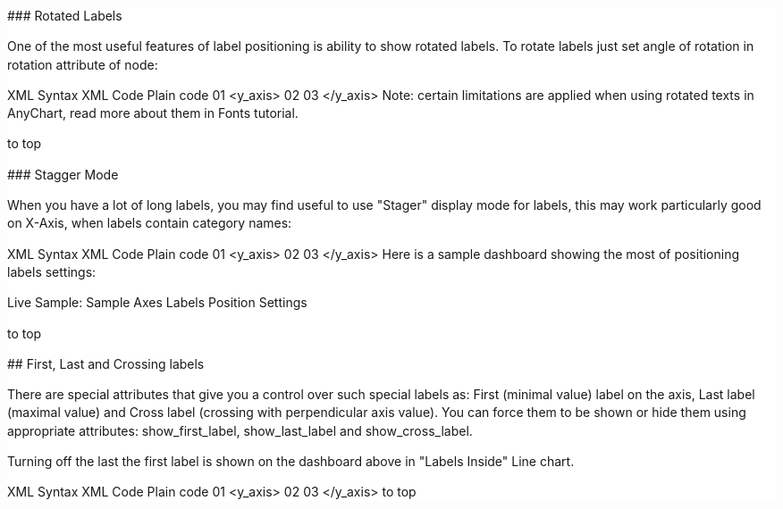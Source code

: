 <a name="rotated"/>
### Rotated Labels

One of the most useful features of label positioning is ability to show rotated labels. To rotate labels just set angle of rotation in rotation attribute of <labels> node:

XML Syntax
XML Code
Plain code
01
<y_axis>
02
  <labels rotation="90" />
03
</y_axis>
Note: certain limitations are applied when using rotated texts in AnyChart, read more about them in Fonts tutorial.

to top

<a name="stagger"/>
### Stagger Mode

When you have a lot of long labels, you may find useful to use "Stager" display mode for labels, this may work particularly good on X-Axis, when labels contain category names:

XML Syntax
XML Code
Plain code
01
<y_axis>
02
  <labels display_mode="Stager" />
03
</y_axis>
Here is a sample dashboard showing the most of positioning labels settings:

Live Sample:  Sample Axes Labels Position Settings

to top

<a name="first-last-crossing-labels"/>
## First, Last and Crossing labels

There are special attributes that give you a control over such special labels as: First (minimal value) label on the axis, Last label (maximal value) and Cross label (crossing with perpendicular axis value). You can force them to be shown or hide them using appropriate attributes: show_first_label, show_last_label and show_cross_label.

Turning off the last the first label is shown on the dashboard above in "Labels Inside" Line chart.

XML Syntax
XML Code
Plain code
01
<y_axis>
02
  <labels show_first_label="False" show_last_label="False" show_cross_label="True" />
03
</y_axis>
to top
